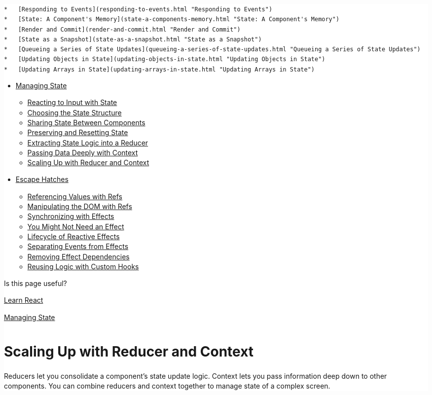    *   [Responding to Events](responding-to-events.html "Responding to Events")
    *   [State: A Component's Memory](state-a-components-memory.html "State: A Component's Memory")
    *   [Render and Commit](render-and-commit.html "Render and Commit")
    *   [State as a Snapshot](state-as-a-snapshot.html "State as a Snapshot")
    *   [Queueing a Series of State Updates](queueing-a-series-of-state-updates.html "Queueing a Series of State Updates")
    *   [Updating Objects in State](updating-objects-in-state.html "Updating Objects in State")
    *   [Updating Arrays in State](updating-arrays-in-state.html "Updating Arrays in State")
    
*   [Managing State](managing-state.html "Managing State")
    
    *   [Reacting to Input with State](reacting-to-input-with-state.html "Reacting to Input with State")
    *   [Choosing the State Structure](choosing-the-state-structure.html "Choosing the State Structure")
    *   [Sharing State Between Components](sharing-state-between-components.html "Sharing State Between Components")
    *   [Preserving and Resetting State](preserving-and-resetting-state.html "Preserving and Resetting State")
    *   [Extracting State Logic into a Reducer](extracting-state-logic-into-a-reducer.html "Extracting State Logic into a Reducer")
    *   [Passing Data Deeply with Context](passing-data-deeply-with-context.html "Passing Data Deeply with Context")
    *   [Scaling Up with Reducer and Context](scaling-up-with-reducer-and-context.html "Scaling Up with Reducer and Context")
    
*   [Escape Hatches](escape-hatches.html "Escape Hatches")
    
    *   [Referencing Values with Refs](referencing-values-with-refs.html "Referencing Values with Refs")
    *   [Manipulating the DOM with Refs](manipulating-the-dom-with-refs.html "Manipulating the DOM with Refs")
    *   [Synchronizing with Effects](synchronizing-with-effects.html "Synchronizing with Effects")
    *   [You Might Not Need an Effect](you-might-not-need-an-effect.html "You Might Not Need an Effect")
    *   [Lifecycle of Reactive Effects](lifecycle-of-reactive-effects.html "Lifecycle of Reactive Effects")
    *   [Separating Events from Effects](separating-events-from-effects.html "Separating Events from Effects")
    *   [Removing Effect Dependencies](removing-effect-dependencies.html "Removing Effect Dependencies")
    *   [Reusing Logic with Custom Hooks](reusing-logic-with-custom-hooks.html "Reusing Logic with Custom Hooks")
    

Is this page useful?

[Learn React](../learn.html)

[Managing State](managing-state.html)

Scaling Up with Reducer and Context[](#undefined "Link for this heading")
=========================================================================

Reducers let you consolidate a component’s state update logic. Context lets you pass information deep down to other components. You can combine reducers and context together to manage state of a complex screen.
